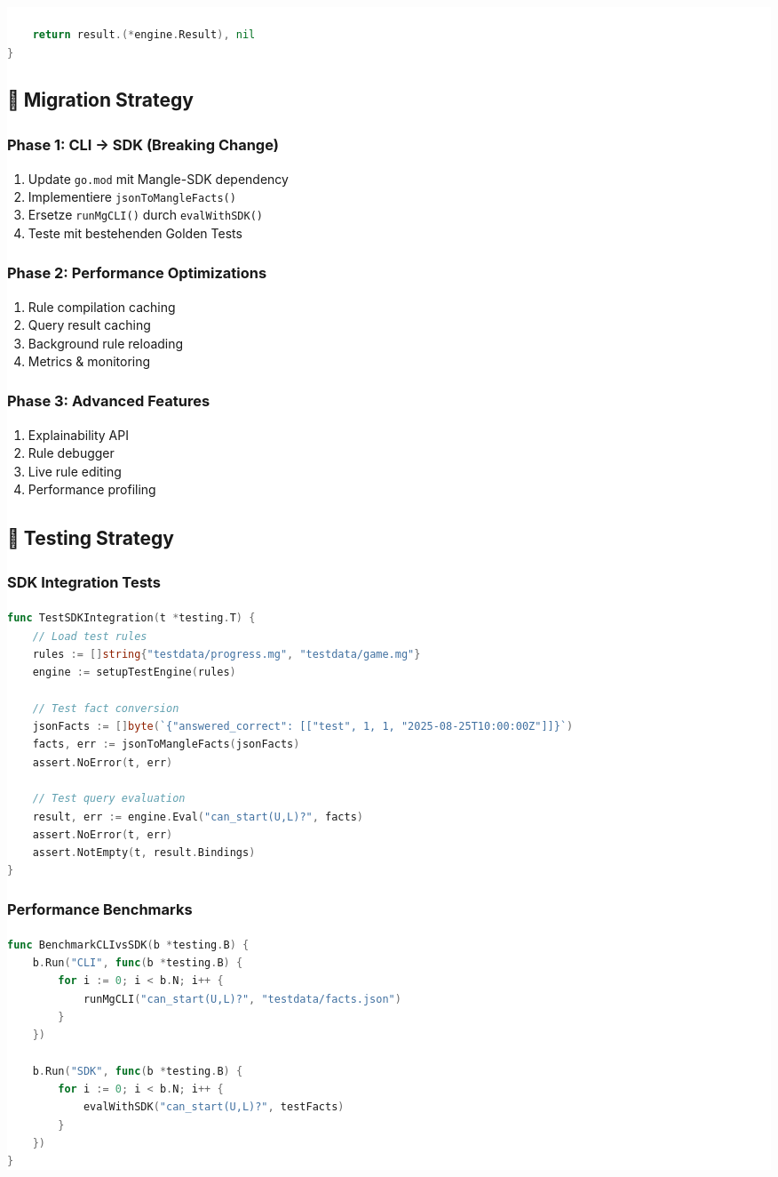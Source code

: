 ```go
    
    return result.(*engine.Result), nil
}
```

## 🚀 Migration Strategy

### Phase 1: CLI → SDK (Breaking Change)
1. Update `go.mod` mit Mangle-SDK dependency
2. Implementiere `jsonToMangleFacts()`
3. Ersetze `runMgCLI()` durch `evalWithSDK()`
4. Teste mit bestehenden Golden Tests

### Phase 2: Performance Optimizations
1. Rule compilation caching
2. Query result caching
3. Background rule reloading
4. Metrics & monitoring

### Phase 3: Advanced Features
1. Explainability API
2. Rule debugger
3. Live rule editing
4. Performance profiling

## 🧪 Testing Strategy

### SDK Integration Tests
```go
func TestSDKIntegration(t *testing.T) {
    // Load test rules
    rules := []string{"testdata/progress.mg", "testdata/game.mg"}
    engine := setupTestEngine(rules)
    
    // Test fact conversion
    jsonFacts := []byte(`{"answered_correct": [["test", 1, 1, "2025-08-25T10:00:00Z"]]}`)
    facts, err := jsonToMangleFacts(jsonFacts)
    assert.NoError(t, err)
    
    // Test query evaluation
    result, err := engine.Eval("can_start(U,L)?", facts)
    assert.NoError(t, err)
    assert.NotEmpty(t, result.Bindings)
}
```

### Performance Benchmarks
```go
func BenchmarkCLIvsSDK(b *testing.B) {
    b.Run("CLI", func(b *testing.B) {
        for i := 0; i < b.N; i++ {
            runMgCLI("can_start(U,L)?", "testdata/facts.json")
        }
    })
    
    b.Run("SDK", func(b *testing.B) {
        for i := 0; i < b.N; i++ {
            evalWithSDK("can_start(U,L)?", testFacts)
        }
    })
}
```
